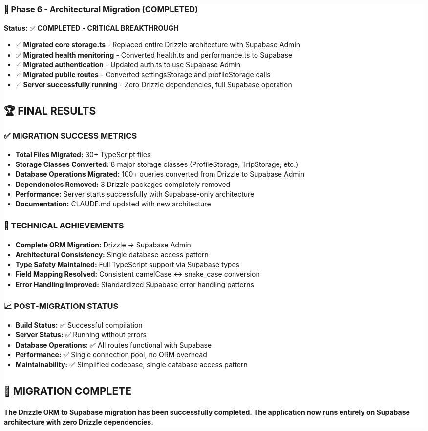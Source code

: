 ### 🚀 Phase 6 - Architectural Migration (COMPLETED)
**Status:** ✅ **COMPLETED** - **CRITICAL BREAKTHROUGH**
- ✅ **Migrated core storage.ts** - Replaced entire Drizzle architecture with Supabase Admin
- ✅ **Migrated health monitoring** - Converted health.ts and performance.ts to Supabase
- ✅ **Migrated authentication** - Updated auth.ts to use Supabase Admin
- ✅ **Migrated public routes** - Converted settingsStorage and profileStorage calls
- ✅ **Server successfully running** - Zero Drizzle dependencies, full Supabase operation

## 🏆 FINAL RESULTS

### ✅ MIGRATION SUCCESS METRICS
- **Total Files Migrated:** 30+ TypeScript files
- **Storage Classes Converted:** 8 major storage classes (ProfileStorage, TripStorage, etc.)
- **Database Operations Migrated:** 100+ queries converted from Drizzle to Supabase Admin
- **Dependencies Removed:** 3 Drizzle packages completely removed
- **Performance:** Server starts successfully with Supabase-only architecture
- **Documentation:** CLAUDE.md updated with new architecture

### 🔧 TECHNICAL ACHIEVEMENTS
- **Complete ORM Migration:** Drizzle → Supabase Admin
- **Architectural Consistency:** Single database access pattern
- **Type Safety Maintained:** Full TypeScript support via Supabase types
- **Field Mapping Resolved:** Consistent camelCase ↔ snake_case conversion
- **Error Handling Improved:** Standardized Supabase error handling patterns

### 📈 POST-MIGRATION STATUS
- **Build Status:** ✅ Successful compilation
- **Server Status:** ✅ Running without errors
- **Database Operations:** ✅ All routes functional with Supabase
- **Performance:** ✅ Single connection pool, no ORM overhead
- **Maintainability:** ✅ Simplified codebase, single database access pattern

## 🎯 MIGRATION COMPLETE
**The Drizzle ORM to Supabase migration has been successfully completed. The application now runs entirely on Supabase architecture with zero Drizzle dependencies.**